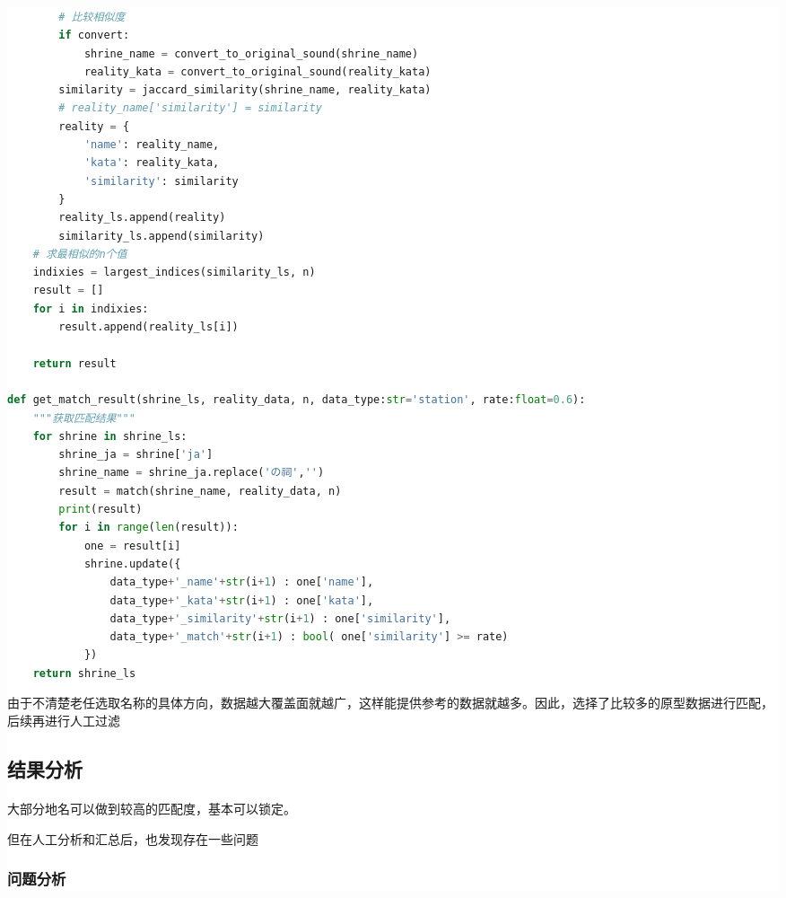 ```python
        # 比较相似度
        if convert:
            shrine_name = convert_to_original_sound(shrine_name)
            reality_kata = convert_to_original_sound(reality_kata)
        similarity = jaccard_similarity(shrine_name, reality_kata) 
        # reality_name['similarity'] = similarity
        reality = {
            'name': reality_name,
            'kata': reality_kata,
            'similarity': similarity
        }
        reality_ls.append(reality)
        similarity_ls.append(similarity)
    # 求最相似的n个值
    indixies = largest_indices(similarity_ls, n)
    result = []
    for i in indixies:
        result.append(reality_ls[i])

    return result

def get_match_result(shrine_ls, reality_data, n, data_type:str='station', rate:float=0.6):
    """获取匹配结果"""
    for shrine in shrine_ls:
        shrine_ja = shrine['ja']
        shrine_name = shrine_ja.replace('の祠','')
        result = match(shrine_name, reality_data, n)
        print(result)
        for i in range(len(result)):
            one = result[i]
            shrine.update({
                data_type+'_name'+str(i+1) : one['name'],
                data_type+'_kata'+str(i+1) : one['kata'],
                data_type+'_similarity'+str(i+1) : one['similarity'],
                data_type+'_match'+str(i+1) : bool( one['similarity'] >= rate)
            })
    return shrine_ls
```

由于不清楚老任选取名称的具体方向，数据越大覆盖面就越广，这样能提供参考的数据就越多。因此，选择了比较多的原型数据进行匹配，后续再进行人工过滤



## 结果分析

大部分地名可以做到较高的匹配度，基本可以锁定。

但在人工分析和汇总后，也发现存在一些问题



### 问题分析
